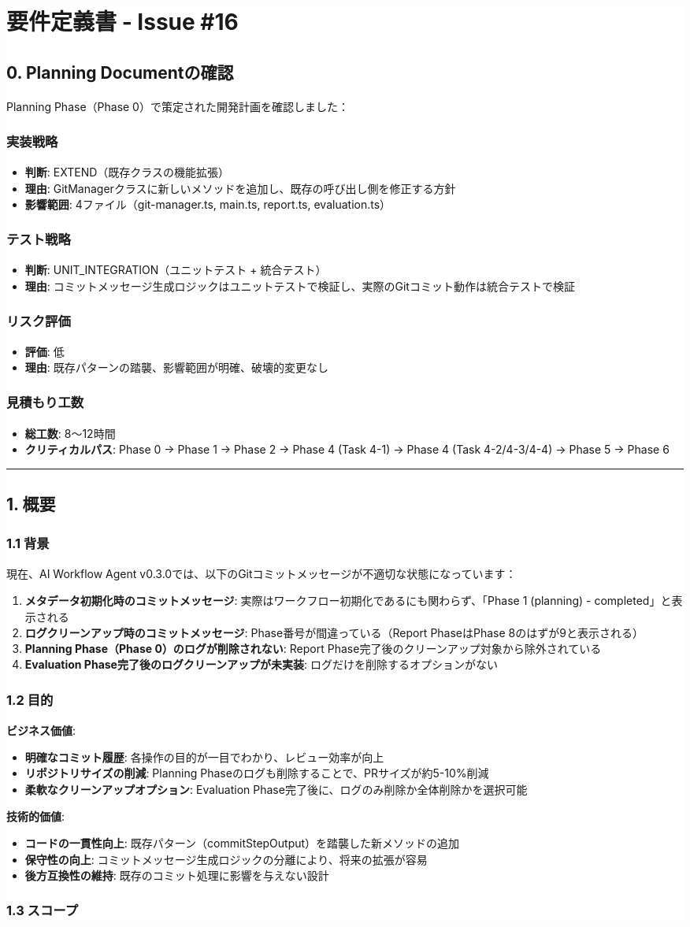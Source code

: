 # 要件定義書 - Issue #16

## 0. Planning Documentの確認

Planning Phase（Phase 0）で策定された開発計画を確認しました：

### 実装戦略
- **判断**: EXTEND（既存クラスの機能拡張）
- **理由**: GitManagerクラスに新しいメソッドを追加し、既存の呼び出し側を修正する方針
- **影響範囲**: 4ファイル（git-manager.ts, main.ts, report.ts, evaluation.ts）

### テスト戦略
- **判断**: UNIT_INTEGRATION（ユニットテスト + 統合テスト）
- **理由**: コミットメッセージ生成ロジックはユニットテストで検証し、実際のGitコミット動作は統合テストで検証

### リスク評価
- **評価**: 低
- **理由**: 既存パターンの踏襲、影響範囲が明確、破壊的変更なし

### 見積もり工数
- **総工数**: 8〜12時間
- **クリティカルパス**: Phase 0 → Phase 1 → Phase 2 → Phase 4 (Task 4-1) → Phase 4 (Task 4-2/4-3/4-4) → Phase 5 → Phase 6

---

## 1. 概要

### 1.1 背景

現在、AI Workflow Agent v0.3.0では、以下のGitコミットメッセージが不適切な状態になっています：

1. **メタデータ初期化時のコミットメッセージ**: 実際はワークフロー初期化であるにも関わらず、「Phase 1 (planning) - completed」と表示される
2. **ログクリーンアップ時のコミットメッセージ**: Phase番号が間違っている（Report PhaseはPhase 8のはずが9と表示される）
3. **Planning Phase（Phase 0）のログが削除されない**: Report Phase完了後のクリーンアップ対象から除外されている
4. **Evaluation Phase完了後のログクリーンアップが未実装**: ログだけを削除するオプションがない

### 1.2 目的

**ビジネス価値**:
- **明確なコミット履歴**: 各操作の目的が一目でわかり、レビュー効率が向上
- **リポジトリサイズの削減**: Planning Phaseのログも削除することで、PRサイズが約5-10%削減
- **柔軟なクリーンアップオプション**: Evaluation Phase完了後に、ログのみ削除か全体削除かを選択可能

**技術的価値**:
- **コードの一貫性向上**: 既存パターン（commitStepOutput）を踏襲した新メソッドの追加
- **保守性の向上**: コミットメッセージ生成ロジックの分離により、将来の拡張が容易
- **後方互換性の維持**: 既存のコミット処理に影響を与えない設計

### 1.3 スコープ
